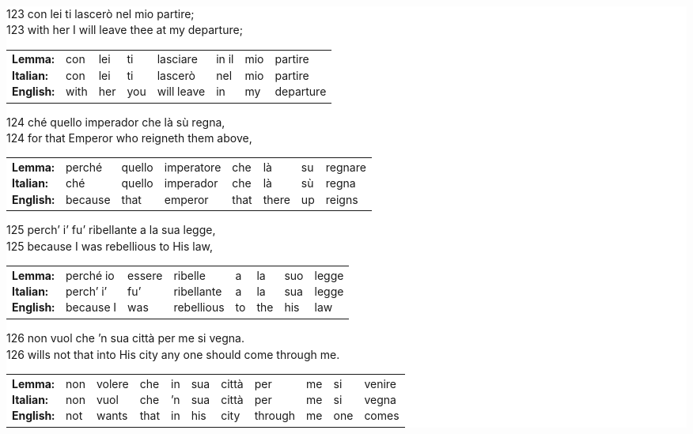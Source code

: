 123 con lei ti lascerò nel mio partire;  
123 with her I will leave thee at my departure;

<table><tr><td><b>Lemma:<br>Italian:<br>English:</b></td>
<td>con<br>con<br>with</td>
<td>lei<br>lei<br>her</td>
<td>ti<br>ti<br>you</td>
<td>lasciare<br>lascerò<br>will leave</td>
<td>in il<br>nel<br>in</td>
<td>mio<br>mio<br>my</td>
<td>partire<br>partire<br>departure</td>
</tr></table>

124 ché quello imperador che là sù regna,  
124 for that Emperor who reigneth them above,

<table><tr><td><b>Lemma:<br>Italian:<br>English:</b></td>
<td>perché<br>ché<br>because</td>
<td>quello<br>quello<br>that</td>
<td>imperatore<br>imperador<br>emperor</td>
<td>che<br>che<br>that</td>
<td>là<br>là<br>there</td>
<td>su<br>sù<br>up</td>
<td>regnare<br>regna<br>reigns</td>
</tr></table>

125 perch’ i’ fu’ ribellante a la sua legge,  
125 because I was rebellious to His law,

<table><tr><td><b>Lemma:<br>Italian:<br>English:</b></td>
<td>perché io<br>perch’ i’<br>because I</td>
<td>essere<br>fu’<br>was</td>
<td>ribelle<br>ribellante<br>rebellious</td>
<td>a<br>a<br>to</td>
<td>la<br>la<br>the</td>
<td>suo<br>sua<br>his</td>
<td>legge<br>legge<br>law</td>
</tr></table>

126 non vuol che ’n sua città per me si vegna.  
126 wills not that into His city any one should come through me.

<table><tr><td><b>Lemma:<br>Italian:<br>English:</b></td>
<td>non<br>non<br>not</td>
<td>volere<br>vuol<br>wants</td>
<td>che<br>che<br>that</td>
<td>in<br>’n<br>in</td>
<td>sua<br>sua<br>his</td>
<td>città<br>città<br>city</td>
<td>per<br>per<br>through</td>
<td>me<br>me<br>me</td>
<td>si<br>si<br>one</td>
<td>venire<br>vegna<br>comes</td>
</tr></table>
